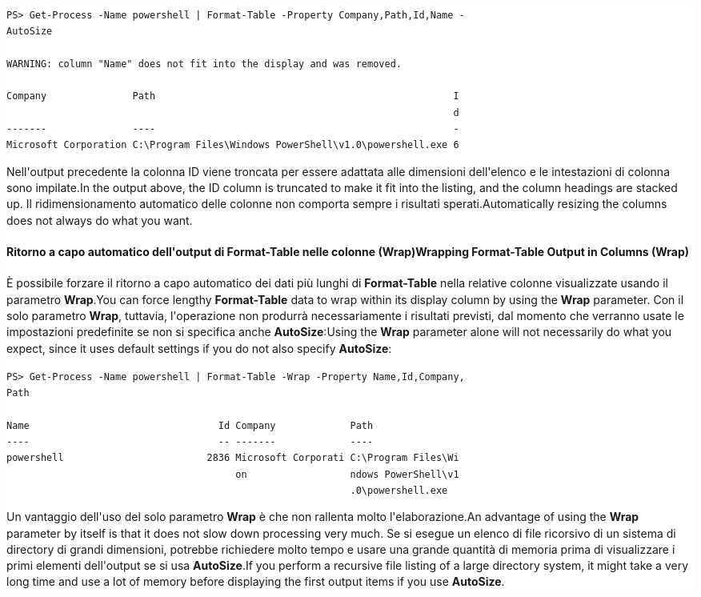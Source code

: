 ```
PS> Get-Process -Name powershell | Format-Table -Property Company,Path,Id,Name -
AutoSize

WARNING: column "Name" does not fit into the display and was removed.

Company               Path                                                    I
                                                                              d
-------               ----                                                    -
Microsoft Corporation C:\Program Files\Windows PowerShell\v1.0\powershell.exe 6
```

<span data-ttu-id="ee15b-147">Nell'output precedente la colonna ID viene troncata per essere adattata alle dimensioni dell'elenco e le intestazioni di colonna sono impilate.</span><span class="sxs-lookup"><span data-stu-id="ee15b-147">In the output above, the ID column is truncated to make it fit into the listing, and the column headings are stacked up.</span></span> <span data-ttu-id="ee15b-148">Il ridimensionamento automatico delle colonne non comporta sempre i risultati sperati.</span><span class="sxs-lookup"><span data-stu-id="ee15b-148">Automatically resizing the columns does not always do what you want.</span></span>

#### <a name="wrapping-format-table-output-in-columns-wrap"></a><span data-ttu-id="ee15b-149">Ritorno a capo automatico dell'output di Format-Table nelle colonne (Wrap)</span><span class="sxs-lookup"><span data-stu-id="ee15b-149">Wrapping Format-Table Output in Columns (Wrap)</span></span>
<span data-ttu-id="ee15b-150">È possibile forzare il ritorno a capo automatico dei dati più lunghi di **Format-Table** nella relative colonne visualizzate usando il parametro **Wrap**.</span><span class="sxs-lookup"><span data-stu-id="ee15b-150">You can force lengthy **Format-Table** data to wrap within its display column by using the **Wrap** parameter.</span></span> <span data-ttu-id="ee15b-151">Con il solo parametro **Wrap**, tuttavia, l'operazione non produrrà necessariamente i risultati previsti, dal momento che verranno usate le impostazioni predefinite se non si specifica anche **AutoSize**:</span><span class="sxs-lookup"><span data-stu-id="ee15b-151">Using the **Wrap** parameter alone will not necessarily do what you expect, since it uses default settings if you do not also specify **AutoSize**:</span></span>

```
PS> Get-Process -Name powershell | Format-Table -Wrap -Property Name,Id,Company,
Path

Name                                 Id Company             Path
----                                 -- -------             ----
powershell                         2836 Microsoft Corporati C:\Program Files\Wi
                                        on                  ndows PowerShell\v1
                                                            .0\powershell.exe
```

<span data-ttu-id="ee15b-152">Un vantaggio dell'uso del solo parametro **Wrap** è che non rallenta molto l'elaborazione.</span><span class="sxs-lookup"><span data-stu-id="ee15b-152">An advantage of using the **Wrap** parameter by itself is that it does not slow down processing very much.</span></span> <span data-ttu-id="ee15b-153">Se si esegue un elenco di file ricorsivo di un sistema di directory di grandi dimensioni, potrebbe richiedere molto tempo e usare una grande quantità di memoria prima di visualizzare i primi elementi dell'output se si usa **AutoSize**.</span><span class="sxs-lookup"><span data-stu-id="ee15b-153">If you perform a recursive file listing of a large directory system, it might take a very long time and use a lot of memory before displaying the first output items if you use **AutoSize**.</span></span>
